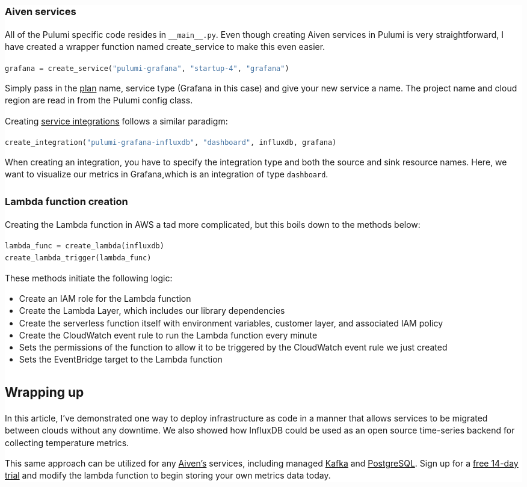 ### Aiven services

All of the Pulumi specific code resides in `__main__.py`. Even though creating Aiven services in Pulumi is very straightforward, I have created a wrapper function named create_service to make this even easier.

```python
grafana = create_service("pulumi-grafana", "startup-4", "grafana")
```

Simply pass in the [plan](https://aiven.io/pricing) name, service type (Grafana in this case)  and give your new service a name. The project name and cloud region are read in from the Pulumi config class.

Creating [service integrations](https://aiven.io/service-integrations) follows a similar paradigm:

```python
create_integration("pulumi-grafana-influxdb", "dashboard", influxdb, grafana)
```

When creating an integration, you have to specify the integration type and both the source and sink resource names. Here, we want to visualize our metrics in Grafana,which is an integration of type `dashboard`.

### Lambda function creation

Creating the Lambda function in AWS a tad more complicated, but this boils down to the methods below:

```python
lambda_func = create_lambda(influxdb)
create_lambda_trigger(lambda_func)
```

These methods initiate the following logic:

- Create an IAM role for the Lambda function
- Create the Lambda Layer, which includes our library dependencies
- Create the serverless function itself with environment variables, customer layer, and associated IAM policy
- Create the CloudWatch event rule to run the Lambda function every minute
- Sets the permissions of the function to allow it to be triggered by the CloudWatch event rule we just created
- Sets the EventBridge target to the Lambda function

## Wrapping up

In this article, I’ve demonstrated one way to deploy infrastructure as code in a manner that allows services to be migrated between clouds without any downtime. We also showed how InfluxDB could be used as an open source time-series backend for collecting temperature metrics.

This same approach can be utilized for any [Aiven’s](https://aiven.io/) services, including managed [Kafka](https://aiven.io/kafka) and [PostgreSQL](https://aiven.io/postgresql). Sign up for a [free 14-day trial](https://console.aiven.io/signup) and modify the lambda function to begin storing your own metrics data today.
